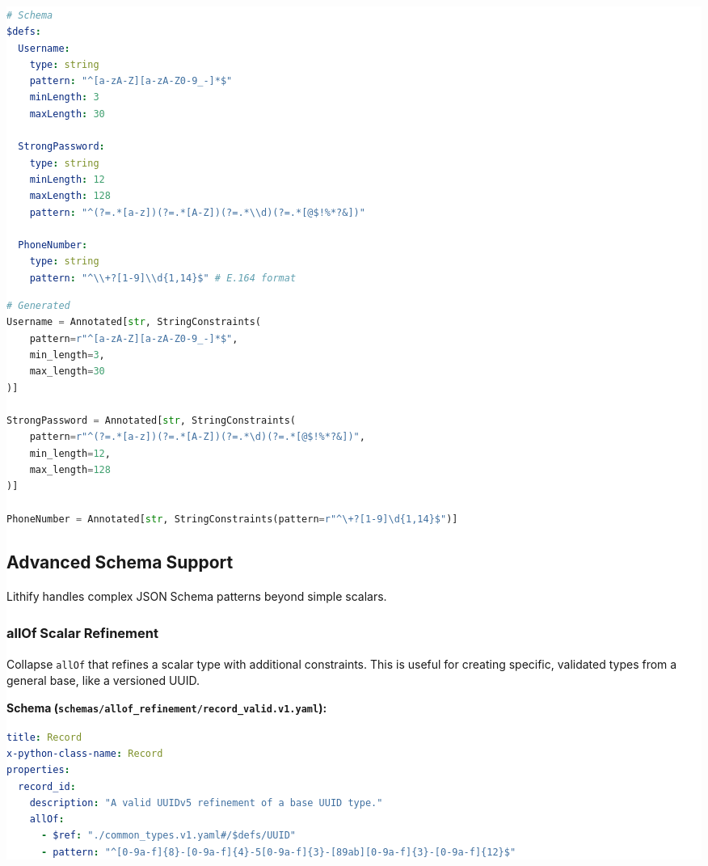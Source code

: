 ```yaml
# Schema
$defs:
  Username:
    type: string
    pattern: "^[a-zA-Z][a-zA-Z0-9_-]*$"
    minLength: 3
    maxLength: 30

  StrongPassword:
    type: string
    minLength: 12
    maxLength: 128
    pattern: "^(?=.*[a-z])(?=.*[A-Z])(?=.*\\d)(?=.*[@$!%*?&])"

  PhoneNumber:
    type: string
    pattern: "^\\+?[1-9]\\d{1,14}$" # E.164 format
```

```python
# Generated
Username = Annotated[str, StringConstraints(
    pattern=r"^[a-zA-Z][a-zA-Z0-9_-]*$",
    min_length=3,
    max_length=30
)]

StrongPassword = Annotated[str, StringConstraints(
    pattern=r"^(?=.*[a-z])(?=.*[A-Z])(?=.*\d)(?=.*[@$!%*?&])",
    min_length=12,
    max_length=128
)]

PhoneNumber = Annotated[str, StringConstraints(pattern=r"^\+?[1-9]\d{1,14}$")]
```

## Advanced Schema Support

Lithify handles complex JSON Schema patterns beyond simple scalars.

### allOf Scalar Refinement

Collapse `allOf` that refines a scalar type with additional constraints. This is useful for creating specific, validated types from a general base, like a versioned UUID.

**Schema (`schemas/allof_refinement/record_valid.v1.yaml`):**
```yaml
title: Record
x-python-class-name: Record
properties:
  record_id:
    description: "A valid UUIDv5 refinement of a base UUID type."
    allOf:
      - $ref: "./common_types.v1.yaml#/$defs/UUID"
      - pattern: "^[0-9a-f]{8}-[0-9a-f]{4}-5[0-9a-f]{3}-[89ab][0-9a-f]{3}-[0-9a-f]{12}$"
```
